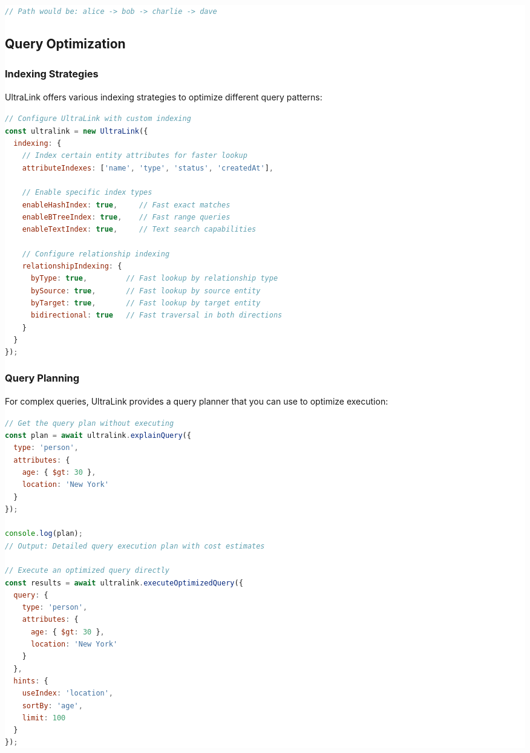 ```javascript
// Path would be: alice -> bob -> charlie -> dave
```

## Query Optimization

### Indexing Strategies

UltraLink offers various indexing strategies to optimize different query patterns:

```javascript
// Configure UltraLink with custom indexing
const ultralink = new UltraLink({
  indexing: {
    // Index certain entity attributes for faster lookup
    attributeIndexes: ['name', 'type', 'status', 'createdAt'],
    
    // Enable specific index types
    enableHashIndex: true,     // Fast exact matches
    enableBTreeIndex: true,    // Fast range queries
    enableTextIndex: true,     // Text search capabilities
    
    // Configure relationship indexing
    relationshipIndexing: {
      byType: true,         // Fast lookup by relationship type
      bySource: true,       // Fast lookup by source entity
      byTarget: true,       // Fast lookup by target entity
      bidirectional: true   // Fast traversal in both directions
    }
  }
});
```

### Query Planning

For complex queries, UltraLink provides a query planner that you can use to optimize execution:

```javascript
// Get the query plan without executing
const plan = await ultralink.explainQuery({
  type: 'person',
  attributes: {
    age: { $gt: 30 },
    location: 'New York'
  }
});

console.log(plan);
// Output: Detailed query execution plan with cost estimates

// Execute an optimized query directly
const results = await ultralink.executeOptimizedQuery({
  query: {
    type: 'person',
    attributes: {
      age: { $gt: 30 },
      location: 'New York'
    }
  },
  hints: {
    useIndex: 'location',
    sortBy: 'age',
    limit: 100
  }
});
```